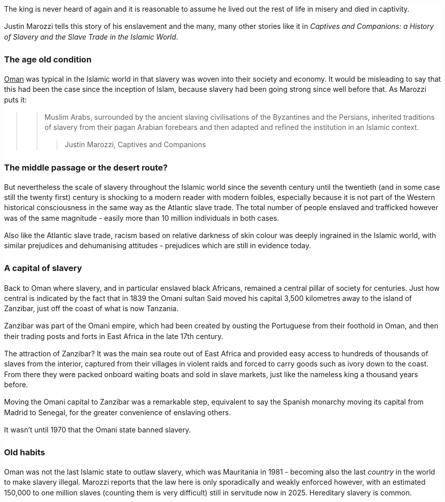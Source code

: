 The king is never heard of again and it is reasonable to assume he lived out the rest of life in misery and died in captivity. 

Justin Marozzi tells this story of his enslavement and the many, many other stories like it in _Captives and Companions: a History of Slavery and the Slave Trade in the Islamic World_.

### The age old condition

[Oman](https://maps.app.goo.gl/TbLKfeR97oNd32ej8) was typical in the Islamic world in that slavery was woven into their society and economy. It would be misleading to say that this had been the case since the inception of Islam, because slavery had been going strong since well before that. As Marozzi puts it:

>> Muslim Arabs, surrounded by the ancient slaving civilisations of the Byzantines and the Persians, inherited traditions of slavery from their pagan Arabian forebears and then adapted and refined the institution in an Islamic context.
>>> Justin Marozzi, Captives and Companions

### The middle passage or the desert route?

But nevertheless the scale of slavery throughout the Islamic world since the seventh century until the twentieth (and in some case still the twenty first) century is shocking to a modern reader with modern foibles, especially because it is not part of the Western historical consciousness in the same way as the Atlantic slave trade. The total number of people enslaved and trafficked however was of the same magnitude - easily more than 10 million individuals in both cases. 

Also like the Atlantic slave trade, racism based on relative darkness of skin colour was deeply ingrained in the Islamic world, with similar prejudices and dehumanising attitudes - prejudices which are still in evidence today.

### A capital of slavery

Back to Oman where slavery, and in particular enslaved black Africans, remained a central pillar of society for centuries. Just how central is indicated by the fact that in 1839 the Omani sultan Said moved his capital 3,500 kilometres away to the island of Zanzibar, just off the coast of what is now Tanzania.

Zanzibar was part of the Omani empire, which had been created by ousting the Portuguese from their foothold in Oman, and then their trading posts and forts in East Africa in the late 17th century.

The attraction of Zanzibar? It was the main sea route out of East Africa and provided easy access to hundreds of thousands of slaves from the interior, captured from their villages in violent raids and forced to carry goods such as ivory down to the coast. From there they were packed onboard waiting boats and sold in slave markets, just like the nameless king a thousand years before.

Moving the Omani capital to Zanzibar was a remarkable step, equivalent to say the Spanish monarchy moving its capital from Madrid to Senegal, for the greater convenience of enslaving others.

It wasn’t until 1970 that the Omani state banned slavery.

### Old habits

Oman was not the last Islamic state to outlaw slavery, which was Mauritania in 1981 - becoming also the last _country_ in the world to make slavery illegal.  Marozzi reports that the law here is only sporadically and weakly enforced however, with an estimated 150,000 to one million slaves (counting them is very difficult) still in servitude now in 2025. Hereditary slavery is common.
